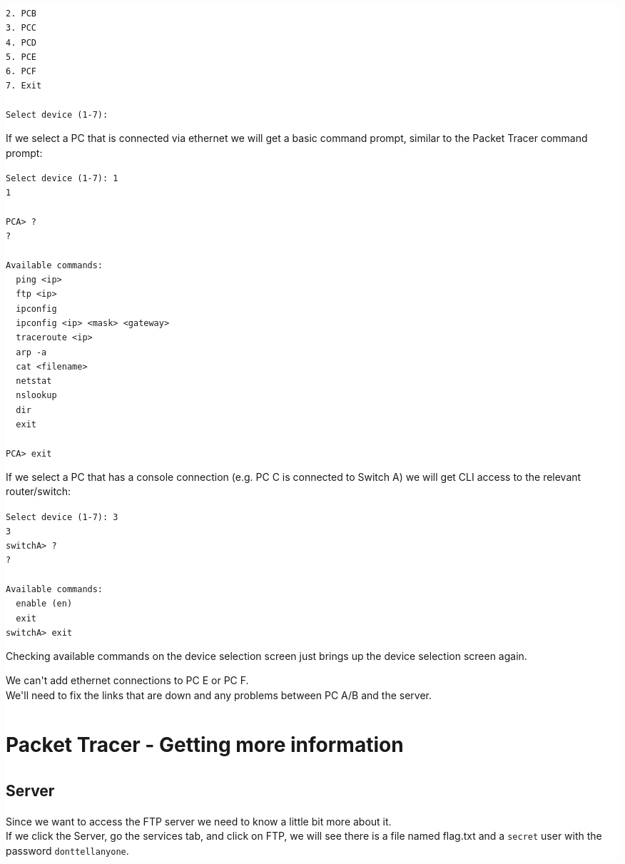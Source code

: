 ```console
2. PCB
3. PCC
4. PCD
5. PCE
6. PCF
7. Exit

Select device (1-7): 
```  
  
If we select a PC that is connected via ethernet we will get a basic command prompt, similar to the Packet Tracer command prompt:  
```console
Select device (1-7): 1
1

PCA> ?
?

Available commands:
  ping <ip>
  ftp <ip>
  ipconfig
  ipconfig <ip> <mask> <gateway>
  traceroute <ip>
  arp -a
  cat <filename>
  netstat
  nslookup
  dir
  exit

PCA> exit
```  
  
If we select a PC that has a console connection (e.g. PC C is connected to Switch A) we will get CLI access to the relevant router/switch:  
```console
Select device (1-7): 3
3
switchA> ?
?

Available commands:
  enable (en)
  exit
switchA> exit
```  
Checking available commands on the device selection screen just brings up the device selection screen again.
  
We can't add ethernet connections to PC E or PC F.  
We'll need to fix the links that are down and any problems between PC A/B and the server.
# Packet Tracer - Getting more information
## Server
Since we want to access the FTP server we need to know a little bit more about it.  
If we click the Server, go the services tab, and click on FTP, we will see there is a file named flag.txt and a `secret` user with the password `donttellanyone`.  
  